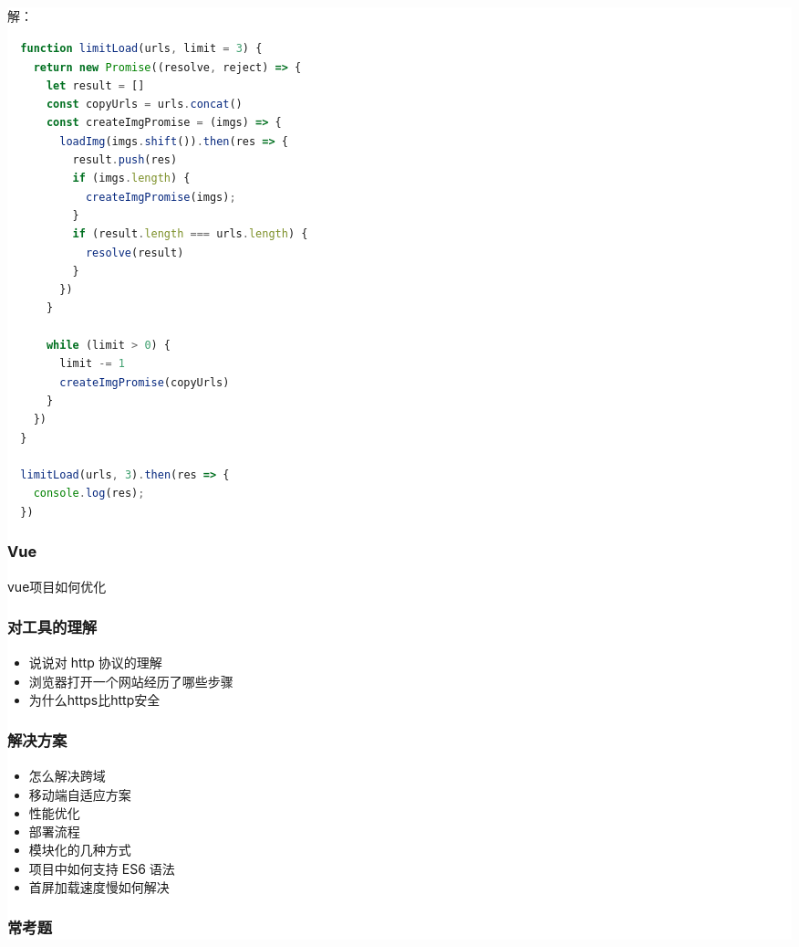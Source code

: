 解：

```javascript
  function limitLoad(urls, limit = 3) {
    return new Promise((resolve, reject) => {
      let result = []
      const copyUrls = urls.concat()
      const createImgPromise = (imgs) => {
        loadImg(imgs.shift()).then(res => {
          result.push(res)
          if (imgs.length) {
            createImgPromise(imgs);
          }
          if (result.length === urls.length) {
            resolve(result)
          }
        })
      }

      while (limit > 0) {
        limit -= 1
        createImgPromise(copyUrls)
      }
    })
  }

  limitLoad(urls, 3).then(res => {
    console.log(res);
  })
```

### Vue
vue项目如何优化

### 对工具的理解
- 说说对 http 协议的理解
- 浏览器打开一个网站经历了哪些步骤
- 为什么https比http安全

### 解决方案
- 怎么解决跨域
- 移动端自适应方案
- 性能优化
- 部署流程
- 模块化的几种方式
- 项目中如何支持 ES6 语法
- 首屏加载速度慢如何解决

### 常考题

